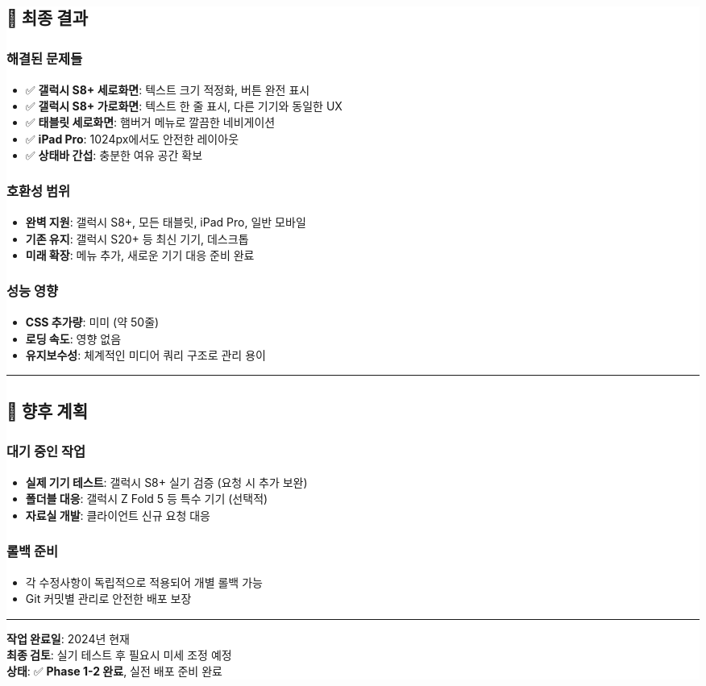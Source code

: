 
## 🎯 최종 결과

### 해결된 문제들
- ✅ **갤럭시 S8+ 세로화면**: 텍스트 크기 적정화, 버튼 완전 표시
- ✅ **갤럭시 S8+ 가로화면**: 텍스트 한 줄 표시, 다른 기기와 동일한 UX
- ✅ **태블릿 세로화면**: 햄버거 메뉴로 깔끔한 네비게이션
- ✅ **iPad Pro**: 1024px에서도 안전한 레이아웃
- ✅ **상태바 간섭**: 충분한 여유 공간 확보

### 호환성 범위
- **완벽 지원**: 갤럭시 S8+, 모든 태블릿, iPad Pro, 일반 모바일
- **기존 유지**: 갤럭시 S20+ 등 최신 기기, 데스크톱
- **미래 확장**: 메뉴 추가, 새로운 기기 대응 준비 완료

### 성능 영향
- **CSS 추가량**: 미미 (약 50줄)
- **로딩 속도**: 영향 없음
- **유지보수성**: 체계적인 미디어 쿼리 구조로 관리 용이

---

## 🔄 향후 계획

### 대기 중인 작업
- **실제 기기 테스트**: 갤럭시 S8+ 실기 검증 (요청 시 추가 보완)
- **폴더블 대응**: 갤럭시 Z Fold 5 등 특수 기기 (선택적)
- **자료실 개발**: 클라이언트 신규 요청 대응

### 롤백 준비
- 각 수정사항이 독립적으로 적용되어 개별 롤백 가능
- Git 커밋별 관리로 안전한 배포 보장

---

**작업 완료일**: 2024년 현재  
**최종 검토**: 실기 테스트 후 필요시 미세 조정 예정  
**상태**: ✅ **Phase 1-2 완료**, 실전 배포 준비 완료 